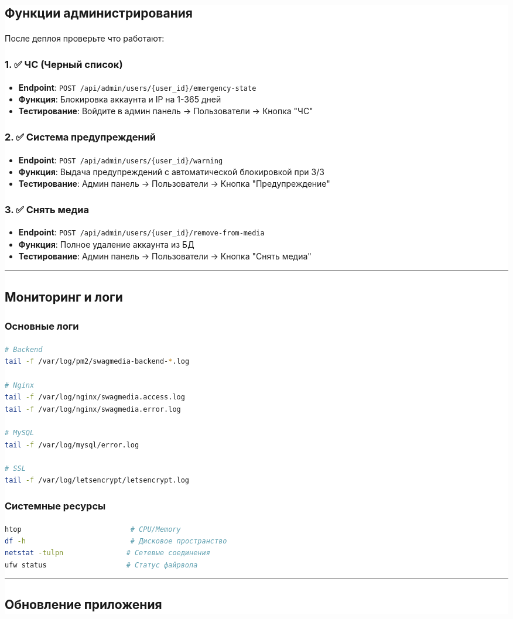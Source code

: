 
## Функции администрирования

После деплоя проверьте что работают:

### 1. ✅ ЧС (Черный список)
- **Endpoint**: `POST /api/admin/users/{user_id}/emergency-state`
- **Функция**: Блокировка аккаунта и IP на 1-365 дней
- **Тестирование**: Войдите в админ панель → Пользователи → Кнопка "ЧС"

### 2. ✅ Система предупреждений  
- **Endpoint**: `POST /api/admin/users/{user_id}/warning`
- **Функция**: Выдача предупреждений с автоматической блокировкой при 3/3
- **Тестирование**: Админ панель → Пользователи → Кнопка "Предупреждение"

### 3. ✅ Снять медиа
- **Endpoint**: `POST /api/admin/users/{user_id}/remove-from-media`  
- **Функция**: Полное удаление аккаунта из БД
- **Тестирование**: Админ панель → Пользователи → Кнопка "Снять медиа"

---

## Мониторинг и логи

### Основные логи
```bash
# Backend
tail -f /var/log/pm2/swagmedia-backend-*.log

# Nginx
tail -f /var/log/nginx/swagmedia.access.log
tail -f /var/log/nginx/swagmedia.error.log

# MySQL
tail -f /var/log/mysql/error.log

# SSL
tail -f /var/log/letsencrypt/letsencrypt.log
```

### Системные ресурсы
```bash
htop                          # CPU/Memory
df -h                         # Дисковое пространство  
netstat -tulpn               # Сетевые соединения
ufw status                   # Статус файрвола
```

---

## Обновление приложения
